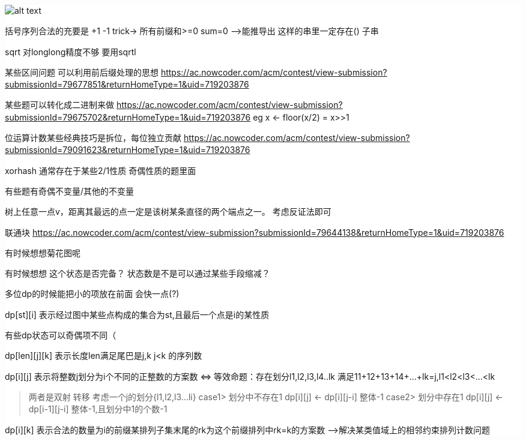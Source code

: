 ![alt text](表.jpg)

括号序列合法的充要是 +1 -1 trick-> 所有前缀和>=0 sum=0
-->能推导出 这样的串里一定存在() 子串

sqrt 对longlong精度不够  要用sqrtl

某些区间问题 可以利用前后缀处理的思想
https://ac.nowcoder.com/acm/contest/view-submission?submissionId=79677851&returnHomeType=1&uid=719203876

某些题可以转化成二进制来做
https://ac.nowcoder.com/acm/contest/view-submission?submissionId=79675702&returnHomeType=1&uid=719203876
eg x <- floor(x/2) = x>>1

位运算计数某些经典技巧是拆位，每位独立贡献
https://ac.nowcoder.com/acm/contest/view-submission?submissionId=79091623&returnHomeType=1&uid=719203876

xorhash
通常存在于某些2/1性质 奇偶性质的题里面

有些题有奇偶不变量/其他的不变量


树上任意一点v，距离其最远的点一定是该树某条直径的两个端点之一。
考虑反证法即可

联通块
https://ac.nowcoder.com/acm/contest/view-submission?submissionId=79644138&returnHomeType=1&uid=719203876

有时候想想菊花图呢


有时候想想 这个状态是否完备？ 状态数是不是可以通过某些手段缩减？

多位dp的时候能把小的项放在前面 会快一点(?)


dp[st][i] 表示经过图中某些点构成的集合为st,且最后一个点是i的某性质




有些dp状态可以奇偶项不同（

dp[len][j][k] 表示长度len满足尾巴是j,k j<k 的序列数

dp[i][j] 表示将整数j划分为i个不同的正整数的方案数
<=> 等效命题：存在划分l1,l2,l3,l4..lk 满足11+12+13+14+...+lk=j,l1<l2<l3<...<lk
>两者是双射
转移 考虑一个j的划分{l1,l2,l3...li}
case1> 划分中不存在1 dp[i][j] <- dp[i][j-i] 整体-1
case2> 划分中存在1 dp[i][j] <- dp[i-1][j-i] 整体-1,且划分中1的个数-1

dp[i][k] 表示合法的数量为i的前缀某排列子集末尾的rk为这个前缀排列中rk=k的方案数
-->解决某类值域上的相邻约束排列计数问题


